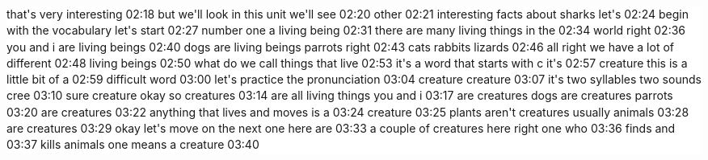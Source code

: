 that's very interesting
02:18
but we'll look in this unit we'll see
02:20
other
02:21
interesting facts about sharks let's
02:24
begin with the vocabulary let's start
02:27
number one a living being
02:31
there are many living things in the
02:34
world right
02:36
you and i are living beings
02:40
dogs are living beings parrots right
02:43
cats rabbits lizards
02:46
all right we have a lot of different
02:48
living beings
02:50
what do we call things that live
02:53
it's a word that starts with c it's
02:57
creature this is a little bit of a
02:59
difficult word
03:00
let's practice the pronunciation
03:04
creature creature
03:07
it's two syllables two sounds cree
03:10
sure creature okay so creatures
03:14
are all living things you and i
03:17
are creatures dogs are creatures parrots
03:20
are creatures
03:22
anything that lives and moves is a
03:24
creature
03:25
plants aren't creatures usually animals
03:28
are creatures
03:29
okay let's move on the next one here are
03:33
a couple of creatures here right one who
03:36
finds and
03:37
kills animals one means a creature
03:40